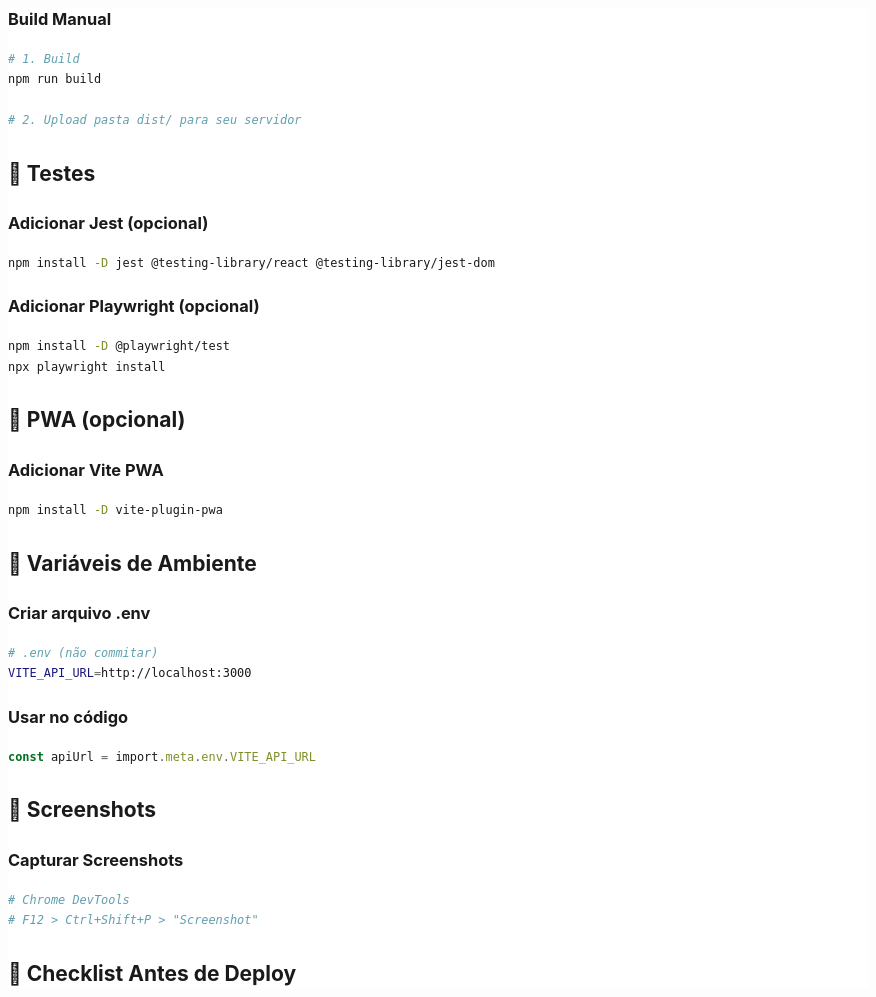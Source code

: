 ### Build Manual
```bash
# 1. Build
npm run build

# 2. Upload pasta dist/ para seu servidor
```

## 🧪 Testes

### Adicionar Jest (opcional)
```bash
npm install -D jest @testing-library/react @testing-library/jest-dom
```

### Adicionar Playwright (opcional)
```bash
npm install -D @playwright/test
npx playwright install
```

## 📱 PWA (opcional)

### Adicionar Vite PWA
```bash
npm install -D vite-plugin-pwa
```

## 🔐 Variáveis de Ambiente

### Criar arquivo .env
```bash
# .env (não commitar)
VITE_API_URL=http://localhost:3000
```

### Usar no código
```typescript
const apiUrl = import.meta.env.VITE_API_URL
```

## 📸 Screenshots

### Capturar Screenshots
```bash
# Chrome DevTools
# F12 > Ctrl+Shift+P > "Screenshot"
```

## 🎯 Checklist Antes de Deploy
